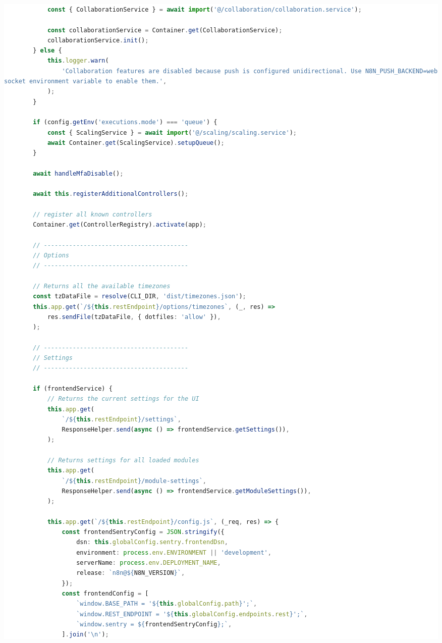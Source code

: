 ```ts
			const { CollaborationService } = await import('@/collaboration/collaboration.service');

			const collaborationService = Container.get(CollaborationService);
			collaborationService.init();
		} else {
			this.logger.warn(
				'Collaboration features are disabled because push is configured unidirectional. Use N8N_PUSH_BACKEND=websocket environment variable to enable them.',
			);
		}

		if (config.getEnv('executions.mode') === 'queue') {
			const { ScalingService } = await import('@/scaling/scaling.service');
			await Container.get(ScalingService).setupQueue();
		}

		await handleMfaDisable();

		await this.registerAdditionalControllers();

		// register all known controllers
		Container.get(ControllerRegistry).activate(app);

		// ----------------------------------------
		// Options
		// ----------------------------------------

		// Returns all the available timezones
		const tzDataFile = resolve(CLI_DIR, 'dist/timezones.json');
		this.app.get(`/${this.restEndpoint}/options/timezones`, (_, res) =>
			res.sendFile(tzDataFile, { dotfiles: 'allow' }),
		);

		// ----------------------------------------
		// Settings
		// ----------------------------------------

		if (frontendService) {
			// Returns the current settings for the UI
			this.app.get(
				`/${this.restEndpoint}/settings`,
				ResponseHelper.send(async () => frontendService.getSettings()),
			);

			// Returns settings for all loaded modules
			this.app.get(
				`/${this.restEndpoint}/module-settings`,
				ResponseHelper.send(async () => frontendService.getModuleSettings()),
			);

			this.app.get(`/${this.restEndpoint}/config.js`, (_req, res) => {
				const frontendSentryConfig = JSON.stringify({
					dsn: this.globalConfig.sentry.frontendDsn,
					environment: process.env.ENVIRONMENT || 'development',
					serverName: process.env.DEPLOYMENT_NAME,
					release: `n8n@${N8N_VERSION}`,
				});
				const frontendConfig = [
					`window.BASE_PATH = '${this.globalConfig.path}';`,
					`window.REST_ENDPOINT = '${this.globalConfig.endpoints.rest}';`,
					`window.sentry = ${frontendSentryConfig};`,
				].join('\n');

```